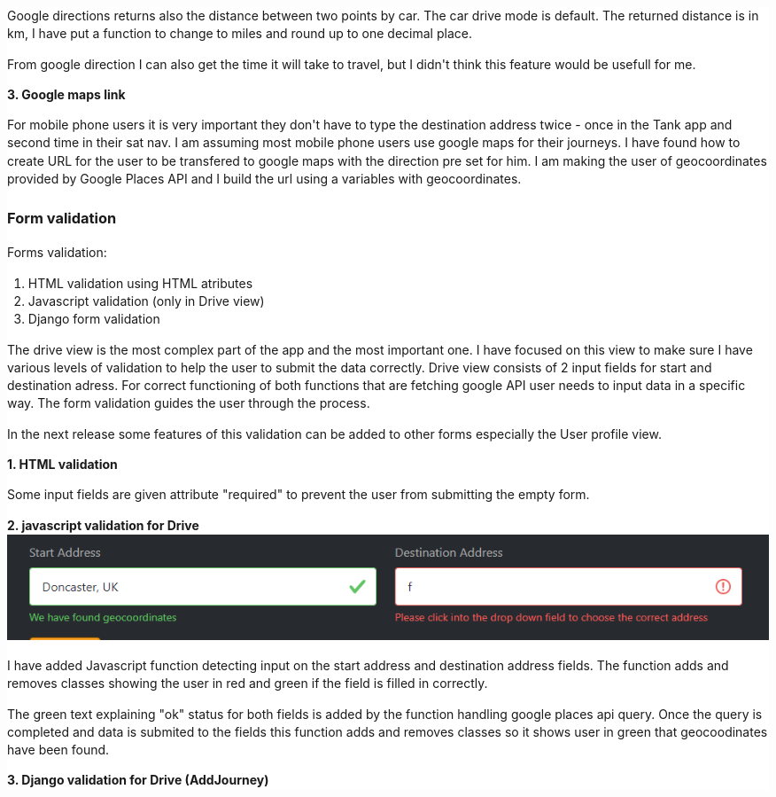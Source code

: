 Google directions returns also the distance between two points by car. The car drive mode is default. The returned distance is in km, I have put a function to change to miles and round up to one decimal place. 

From google direction I can also get the time it will take to travel, but I didn't think this feature would be usefull for me. 

**3. Google maps link**

For mobile phone users it is very important they don't have to type the destination address twice - once in the Tank app and second time in their sat nav. I am assuming most mobile phone users use google maps for their journeys. I have found how to create URL for the user to be transfered to google maps with the direction pre set for him. I am making the user of geocoordinates provided by Google Places API and I build the url using a variables with geocoordinates.


### Form validation

Forms validation:
1. HTML validation using HTML atributes
2. Javascript validation (only in Drive view)
3. Django form validation

The drive view is the most complex part of the app and the most important one. I have focused on this view to make sure I have various levels of validation to help the user to submit the data correctly. Drive view consists of 2 input fields for start and destination adress. For correct functioning of both functions that are fetching google API user needs to input data in a specific way. The form validation guides the user through the process. 

In the next release some features of this validation can be added to other forms especially the User profile view. 

**1. HTML validation**

Some input fields are given attribute "required" to prevent the user from submitting the empty form.

**2. javascript validation for Drive**
![input boxes showing javascript validation](README_docs/screenshots/features_form_javascript.png)

I have added Javascript function detecting input on the start address and destination address fields. The function adds and removes classes showing the user in red and green if the field is filled in correctly. 

The green text explaining "ok" status for both fields is added by the function handling google places api query. Once the query is completed and data is submited to the fields this function adds and removes classes so it shows user in green that geocoodinates have been found. 

**3. Django validation for Drive (AddJourney)**